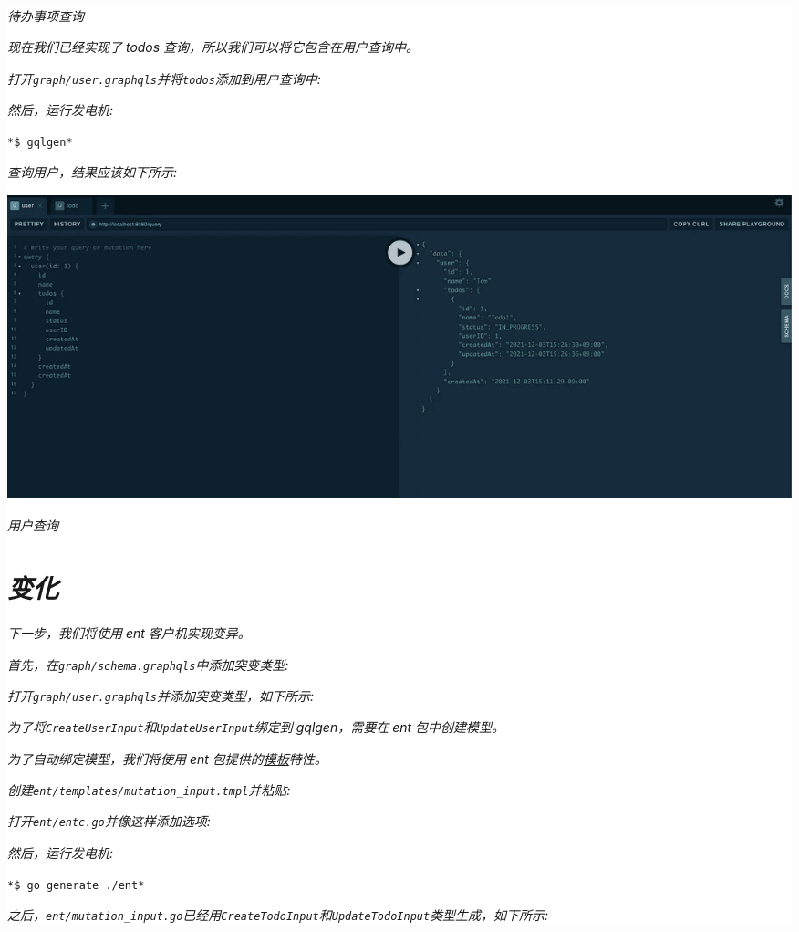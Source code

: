 *待办事项查询*

*现在我们已经实现了 todos 查询，所以我们可以将它包含在用户查询中。*

*打开`graph/user.graphqls`并将`todos`添加到用户查询中:*

*然后，运行发电机:*

```
*$ gqlgen*
```

*查询用户，结果应该如下所示:*

*![](img/eaee40e1a7dd0a92f1c573d23a130808.png)*

*用户查询*

# *变化*

*下一步，我们将使用 ent 客户机实现变异。*

*首先，在`graph/schema.graphqls`中添加突变类型:*

*打开`graph/user.graphqls`并添加突变类型，如下所示:*

*为了将`CreateUserInput`和`UpdateUserInput`绑定到 gqlgen，需要在 ent 包中创建模型。*

*为了自动绑定模型，我们将使用 ent 包提供的[模板](https://entgo.io/docs/templates/)特性。*

*创建`ent/templates/mutation_input.tmpl`并粘贴:*

*打开`ent/entc.go`并像这样添加选项:*

*然后，运行发电机:*

```
*$ go generate ./ent*
```

*之后，`ent/mutation_input.go`已经用`CreateTodoInput`和`UpdateTodoInput`类型生成，如下所示:*
